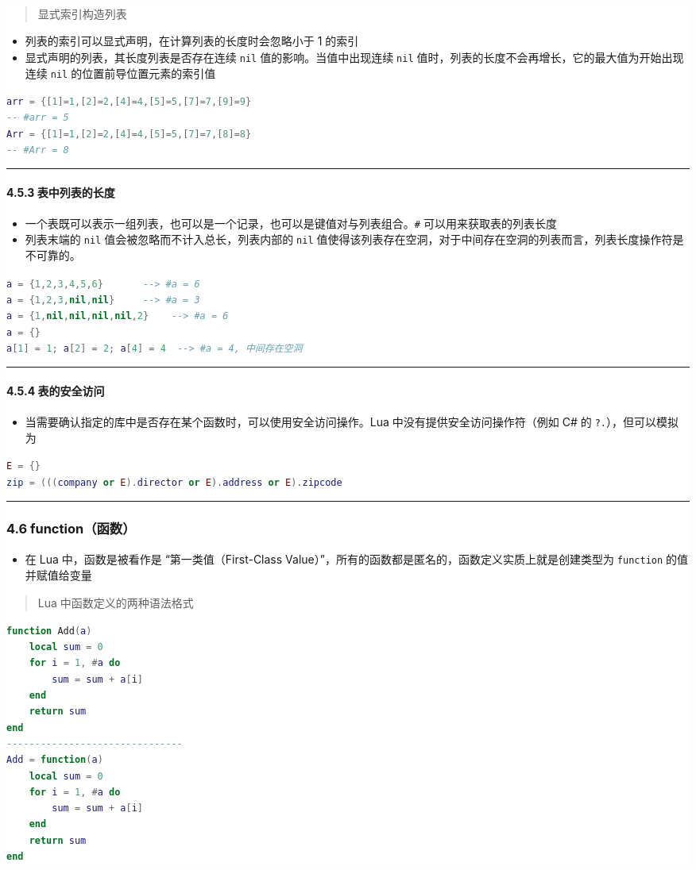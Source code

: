 > 显式索引构造列表

- 列表的索引可以显式声明，在计算列表的长度时会忽略小于 1 的索引
- 显式声明的列表，其长度列表是否存在连续 ```nil``` 值的影响。当值中出现连续 ```nil``` 值时，列表的长度不会再增长，它的最大值为开始出现连续 ```nil``` 的位置前导位置元素的索引值

```lua
arr = {[1]=1,[2]=2,[4]=4,[5]=5,[7]=7,[9]=9}
-- #arr = 5
Arr = {[1]=1,[2]=2,[4]=4,[5]=5,[7]=7,[8]=8}
-- #Arr = 8
```

---
#### 4.5.3 表中列表的长度

- 一个表既可以表示一组列表，也可以是一个记录，也可以是键值对与列表组合。```#``` 可以用来获取表的列表长度
- 列表末端的 ```nil``` 值会被忽略而不计入总长，列表内部的 ```nil``` 值使得该列表存在空洞，对于中间存在空洞的列表而言，列表长度操作符是不可靠的。

```lua
a = {1,2,3,4,5,6}       --> #a = 6
a = {1,2,3,nil,nil}     --> #a = 3
a = {1,nil,nil,nil,nil,2}    --> #a = 6
a = {}
a[1] = 1; a[2] = 2; a[4] = 4  --> #a = 4, 中间存在空洞
```

---
#### 4.5.4 表的安全访问

- 当需要确认指定的库中是否存在某个函数时，可以使用安全访问操作。Lua 中没有提供安全访问操作符（例如 C# 的 ```?.```），但可以模拟为

```lua
E = {}
zip = (((company or E).director or E).address or E).zipcode
```

---
### 4.6 function（函数）

- 在 Lua 中，函数是被看作是 “第一类值（First-Class Value）”，所有的函数都是匿名的，函数定义实质上就是创建类型为 ```function``` 的值并赋值给变量

> Lua 中函数定义的两种语法格式

```lua
function Add(a)
    local sum = 0
    for i = 1, #a do
        sum = sum + a[i]
    end
    return sum
end
-------------------------------
Add = function(a)
    local sum = 0
    for i = 1, #a do
        sum = sum + a[i]
    end
    return sum
end
```
